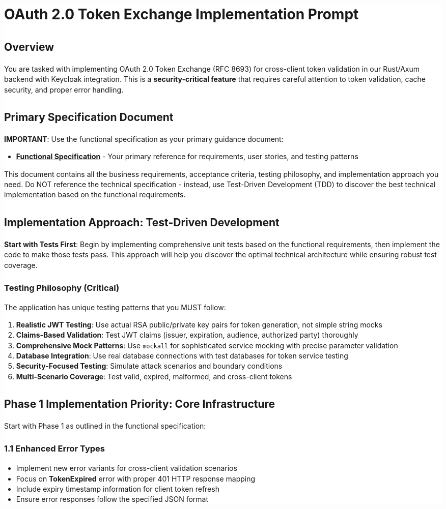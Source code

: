 # OAuth 2.0 Token Exchange Implementation Prompt

## Overview

You are tasked with implementing OAuth 2.0 Token Exchange (RFC 8693) for cross-client token validation in our Rust/Axum backend with Keycloak integration. This is a **security-critical feature** that requires careful attention to token validation, cache security, and proper error handling.

## Primary Specification Document

**IMPORTANT**: Use the functional specification as your primary guidance document:
- **[Functional Specification](02-features/20250628-token-exchange.md)** - Your primary reference for requirements, user stories, and testing patterns

This document contains all the business requirements, acceptance criteria, testing philosophy, and implementation approach you need. Do NOT reference the technical specification - instead, use Test-Driven Development (TDD) to discover the best technical implementation based on the functional requirements.

## Implementation Approach: Test-Driven Development

**Start with Tests First**: Begin by implementing comprehensive unit tests based on the functional requirements, then implement the code to make those tests pass. This approach will help you discover the optimal technical architecture while ensuring robust test coverage.

### Testing Philosophy (Critical)

The application has unique testing patterns that you MUST follow:

1. **Realistic JWT Testing**: Use actual RSA public/private key pairs for token generation, not simple string mocks
2. **Claims-Based Validation**: Test JWT claims (issuer, expiration, audience, authorized party) thoroughly
3. **Comprehensive Mock Patterns**: Use `mockall` for sophisticated service mocking with precise parameter validation
4. **Database Integration**: Use real database connections with test databases for token service testing
5. **Security-Focused Testing**: Simulate attack scenarios and boundary conditions
6. **Multi-Scenario Coverage**: Test valid, expired, malformed, and cross-client tokens

## Phase 1 Implementation Priority: Core Infrastructure

Start with Phase 1 as outlined in the functional specification:

### 1.1 Enhanced Error Types
- Implement new error variants for cross-client validation scenarios
- Focus on **TokenExpired** error with proper 401 HTTP response mapping
- Include expiry timestamp information for client token refresh
- Ensure error responses follow the specified JSON format
